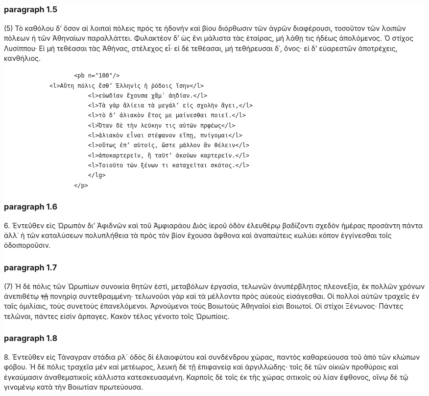 ### paragraph 1.5

<p>(5) 
                            Τὸ καθόλου δʼ ὅσον αἱ λοιπαὶ πόλεις πρός τε ἡδονήν καὶ βίου διόρθωσιν
                            τῶν ἀγρῶν διαφέρουσι, τοσοῦτον τῶν λοιπῶν πόλεων ἡ τῶν Ἀθηναίων
                            παραλλάττει. Φυλακτέον δʼ ὡς ἔνι μάλιστα τὰς ἑταίρας, μή λάθῃ τις ἡδέως
                            ἀπολόμενος. Ὁ στίχος Λυσίππου·
                            <lg>
                                <l>Εἰ μή τεθέασαι τὰς Ἀθήνας, στέλεχος εἶ·</l>
                       <l>εἰ δὲ τεθέασαι, μή τεθήρευσαι δ᾿, ὄνος·</l>
                       <l>εἰ δʼ εὐαρεστῶν ἀποτρέχεις, κανθήλιος.</l>
                      
             

                        <pb n="100"/>
                 <l>Αὕτη πόλις ἔσθʼ Ἑλληνὶς ἡ ῥόδοις ἴσην</l> 
                            <l>εὐωδίαν ἔχουσα χἄμ᾿ ἀηδίαν.</l> 
                            <l>Τὰ γὰρ ἅλίεια τὰ μεγάλʼ εἰς σχολὴν ἄγει,</l> 
                            <l>τὸ δʼ ἁλιακὸν ἔτος με μαίνεσθαι ποιεῖ.</l>
                            <l>Ὅταν δὲ τὴν λεύκην τις αὐτῶν πρφέως</l> 
                            <l>ἁλιακὸν εἶναι στέφανον εἴπῃ, πνίγομαι</l> 
                            <l>οὕτως ἐπʼ αὐτοῖς, ὥστε μᾶλλον ἂν θέλειν</l> 
                            <l>ἀποκαρτερεῖν, ἢ ταῦτʼ ἀκούων καρτερεῖν.</l> 
                            <l>Τοιοῦτο τῶν ξένων τι καταχεῖται σκότος.</l>
                            </lg>
                        </p>

### paragraph 1.6

<p>6. Ἐντεῦθεν εἰς Ὠρωπὸν διʼ Ἀφιδνῶν καὶ τοῦ Ἀμφιαράου Διὸς ἱεροῦ ὁδὸν
                            ἐλευθέρῳ βαδίζοντι σχεδὸν ἡμέρας προσάντη <supplied reason="omitted">πάντα</supplied> ἀλλ᾿ ἡ τῶν
                            καταλύσεων πολυπλήθεια τὰ πρὸς τὸν βίον ἔχουσα ἄφθονα καὶ ἀναπαύτεις
                            κωλύει κόπον ἐγγίνεσθαι τοῖς ὁδοιποροῦσιν.</p>

### paragraph 1.7

<p> (7) Ἡ δὲ πόλις τῶν Ὠρωπίων <supplied reason="omitted">συν</supplied>οικία θητῶν ἐστὶ, <pb n="101"
                            /> μεταβόλων ἐργασία, τελωνῶν ἀνυπέρβλητος πλεονεξία, ἐκ πολλῶν χρόνων
                            ἀνεπιθέτῳ <del>τῇ</del> πονηρίᾳ συντεθραμμένη· τελωνοῦσι γὰρ καὶ τὰ μέλλοντα πρὸς
                            αὐεοὺς εἰσάγεσθαι. Οἱ πολλοὶ αὐτῶν τραχεῖς ἐν ταῖς ὁμιλίαις, τοὺς
                            συνετοὺς ἐπανελόμενοι. Ἀρνούμενοι τοὺς Βοιωτοὺς Ἀθηναῖοί εἰσι Βοιωτοί. Οἱ στίχοι Ξένωνος·
                            <lg>
                        <l>Πάντες τελῶναι, πάντες εἰσὶν ἅρπαγες.</l>
                        <l>Κακὸν τέλος γένοιτο τοῖς Ὠρωπίοις.</l></lg>
                        </p>

### paragraph 1.8

<p>8. Ἐντεῦθεν εἰς Τάναγραν στάδια ρλ΄ ὁδὸς δἰ ἐλαιοφύτου καὶ συνδένδρου
                            χώρας, παντὸς καθαρεύουσα τοῦ ἀπὸ τῶν κλώπων φόβου. Ἡ δὲ πόλις τραχεῖα
                            μέν καὶ μετέωρος, λευκὴ δὲ τῇ ἐπιφανείᾳ καὶ ἀργιλλώδης· τοῖς δὲ τῶν
                            οἰκιῶν προθύροις καὶ ἐγκαύμασιν ἀναθεματικοῖς κάλλιστα κατεσκευασμένη.
                            Καρποῖς δὲ τοῖς ἐκ τῆς χώρας σιτικοῖς οὐ λίαν ἔφθονος, οἴνῳ δὲ τῷ
                            γινομένῳ κατὰ τὴν Βοιωτίαν πρωτεύουσα. </p>
